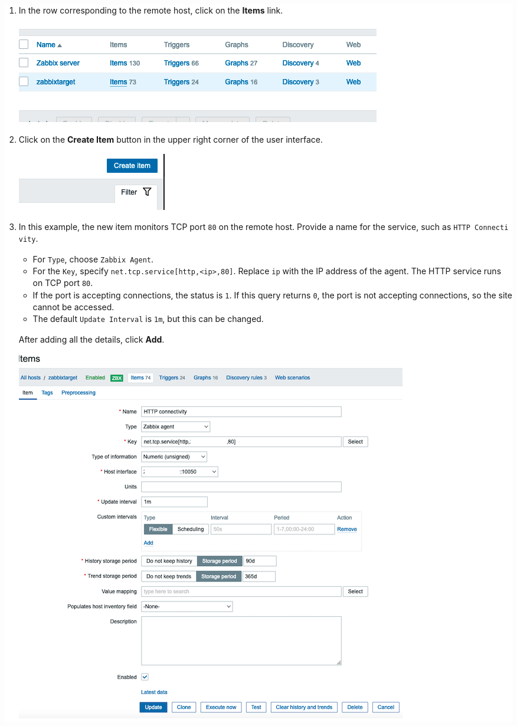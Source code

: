 1.  In the row corresponding to the remote host, click on the **Items** link.

    ![Add a new item to monitor](configure-items-hosts.png)

1.  Click on the **Create Item** button in the upper right corner of the user interface.

    ![Create a new item](create-item.png)

1.  In this example, the new item monitors TCP port `80` on the remote host. Provide a name for the service, such as `HTTP Connectivity`.

    -   For `Type`, choose `Zabbix Agent`.
    -   For the `Key`, specify `net.tcp.service[http,<ip>,80]`. Replace `ip` with the IP address of the agent. The HTTP service runs on TCP port `80`.
    -   If the port is accepting connections, the status is `1`. If this query returns `0`, the port is not accepting connections, so the site cannot be accessed.
    -   The default `Update Interval` is `1m`, but this can be changed.

    After adding all the details, click **Add**.

    ![Configure a new item](configure-item.png)